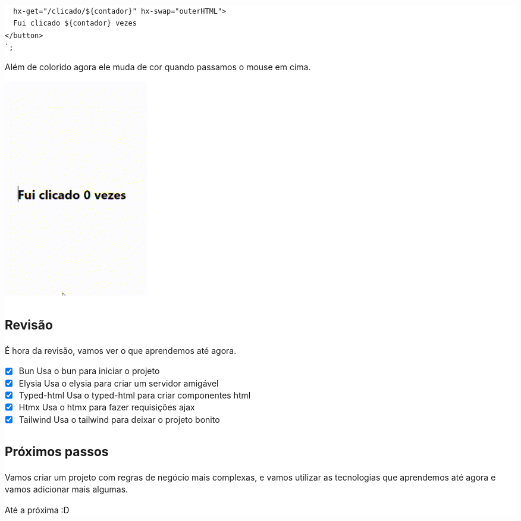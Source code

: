 ```tsx
  hx-get="/clicado/${contador}" hx-swap="outerHTML">
  Fui clicado ${contador} vezes
</button>
`;
```

Além de colorido agora ele muda de cor quando passamos o mouse em cima.

![Alt text](img/gif-2.gif)

## Revisão

É hora da revisão, vamos ver o que aprendemos até agora.

- [x] Bun
    Usa o bun para iniciar o projeto
- [x] Elysia
    Usa o elysia para criar um servidor amigável
- [x] Typed-html
    Usa o typed-html para criar componentes html
- [x] Htmx
    Usa o htmx para fazer requisições ajax
- [x] Tailwind
    Usa o tailwind para deixar o projeto bonito

## Próximos passos

Vamos criar um projeto com regras de negócio mais complexas, e vamos utilizar as tecnologias que aprendemos até agora e vamos adicionar mais algumas.

Até a próxima :D

